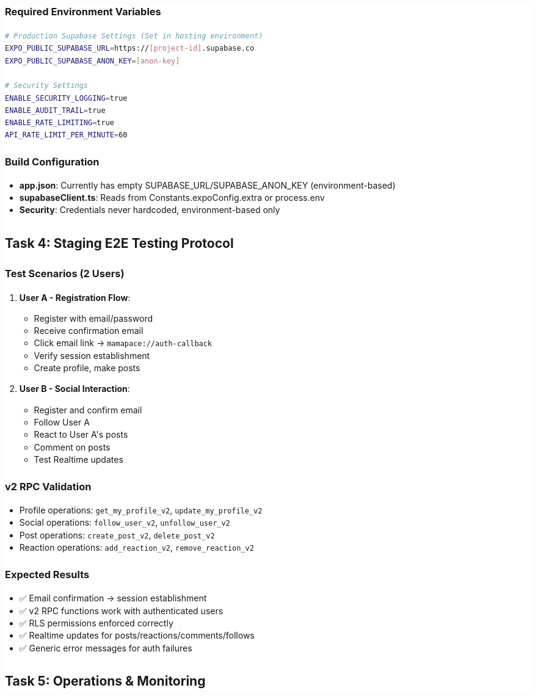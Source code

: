### Required Environment Variables
```bash
# Production Supabase Settings (Set in hosting environment)
EXPO_PUBLIC_SUPABASE_URL=https://[project-id].supabase.co
EXPO_PUBLIC_SUPABASE_ANON_KEY=[anon-key]

# Security Settings
ENABLE_SECURITY_LOGGING=true
ENABLE_AUDIT_TRAIL=true
ENABLE_RATE_LIMITING=true
API_RATE_LIMIT_PER_MINUTE=60
```

### Build Configuration
- **app.json**: Currently has empty SUPABASE_URL/SUPABASE_ANON_KEY (environment-based)
- **supabaseClient.ts**: Reads from Constants.expoConfig.extra or process.env
- **Security**: Credentials never hardcoded, environment-based only

## Task 4: Staging E2E Testing Protocol

### Test Scenarios (2 Users)
1. **User A - Registration Flow**:
   - Register with email/password
   - Receive confirmation email
   - Click email link → `mamapace://auth-callback`
   - Verify session establishment
   - Create profile, make posts

2. **User B - Social Interaction**:
   - Register and confirm email
   - Follow User A
   - React to User A's posts
   - Comment on posts
   - Test Realtime updates

### v2 RPC Validation
- Profile operations: `get_my_profile_v2`, `update_my_profile_v2`
- Social operations: `follow_user_v2`, `unfollow_user_v2`
- Post operations: `create_post_v2`, `delete_post_v2`
- Reaction operations: `add_reaction_v2`, `remove_reaction_v2`

### Expected Results
- ✅ Email confirmation → session establishment
- ✅ v2 RPC functions work with authenticated users
- ✅ RLS permissions enforced correctly
- ✅ Realtime updates for posts/reactions/comments/follows
- ✅ Generic error messages for auth failures

## Task 5: Operations & Monitoring
